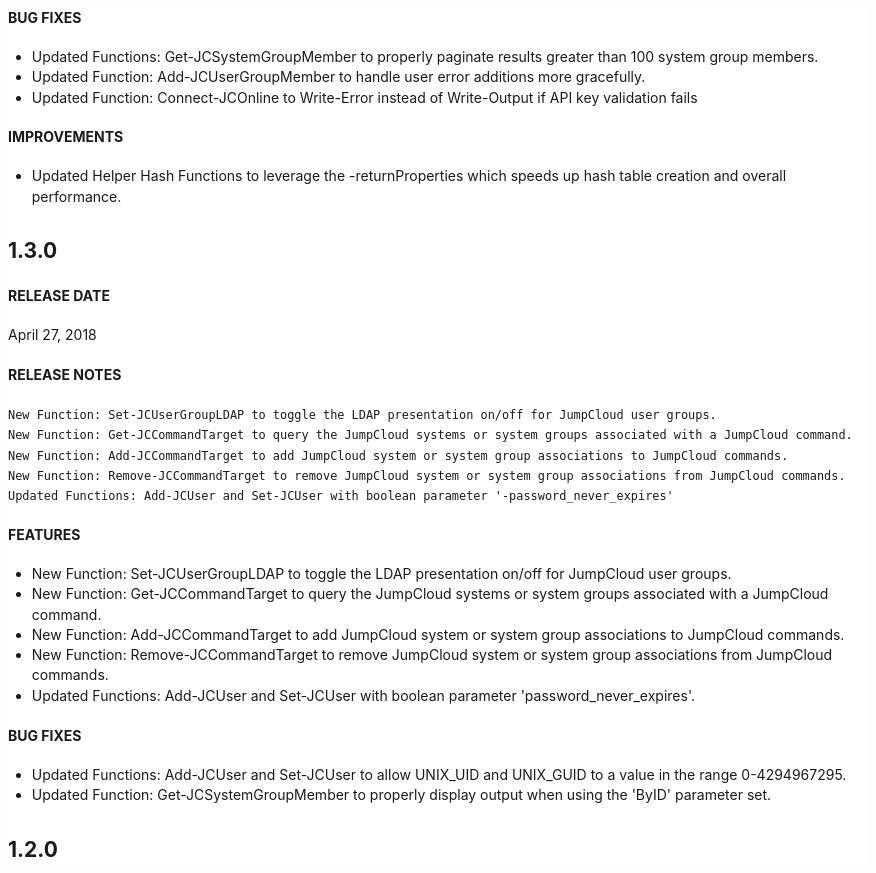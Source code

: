 #### BUG FIXES

- Updated Functions: Get-JCSystemGroupMember to properly paginate results greater than 100 system group members.
- Updated Function: Add-JCUserGroupMember to handle user error additions more gracefully.
- Updated Function: Connect-JCOnline to Write-Error instead of Write-Output if API key validation fails

#### IMPROVEMENTS

- Updated Helper Hash Functions to leverage the -returnProperties which speeds up hash table creation and overall performance.

## 1.3.0

#### RELEASE DATE

April 27, 2018

#### RELEASE NOTES

```
New Function: Set-JCUserGroupLDAP to toggle the LDAP presentation on/off for JumpCloud user groups.
New Function: Get-JCCommandTarget to query the JumpCloud systems or system groups associated with a JumpCloud command.
New Function: Add-JCCommandTarget to add JumpCloud system or system group associations to JumpCloud commands.
New Function: Remove-JCCommandTarget to remove JumpCloud system or system group associations from JumpCloud commands.
Updated Functions: Add-JCUser and Set-JCUser with boolean parameter '-password_never_expires'
```

#### FEATURES

- New Function: Set-JCUserGroupLDAP to toggle the LDAP presentation on/off for JumpCloud user groups.
- New Function: Get-JCCommandTarget to query the JumpCloud systems or system groups associated with a JumpCloud command.
- New Function: Add-JCCommandTarget to add JumpCloud system or system group associations to JumpCloud commands.
- New Function: Remove-JCCommandTarget to remove JumpCloud system or system group associations from JumpCloud commands.
- Updated Functions: Add-JCUser and Set-JCUser with boolean parameter 'password_never_expires'.

#### BUG FIXES

- Updated Functions: Add-JCUser and Set-JCUser to allow UNIX_UID and UNIX_GUID to a value in the range 0-4294967295.
- Updated Function: Get-JCSystemGroupMember to properly display output when using the 'ByID' parameter set.

## 1.2.0
